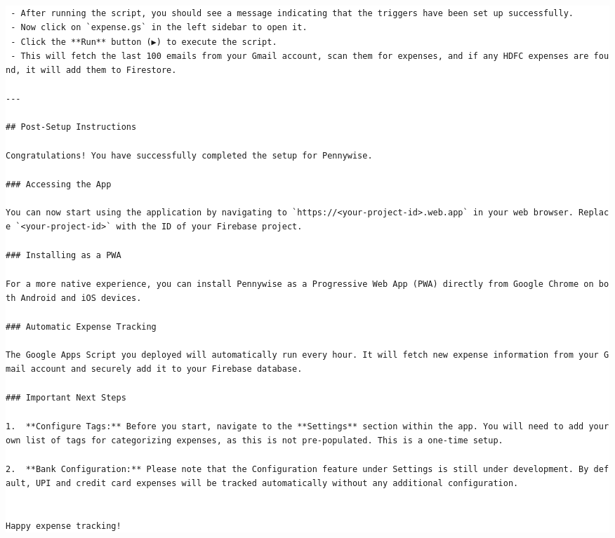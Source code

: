    ```
    - After running the script, you should see a message indicating that the triggers have been set up successfully.
    - Now click on `expense.gs` in the left sidebar to open it.
    - Click the **Run** button (▶️) to execute the script.
    - This will fetch the last 100 emails from your Gmail account, scan them for expenses, and if any HDFC expenses are found, it will add them to Firestore.

---

## Post-Setup Instructions

Congratulations! You have successfully completed the setup for Pennywise.

### Accessing the App

You can now start using the application by navigating to `https://<your-project-id>.web.app` in your web browser. Replace `<your-project-id>` with the ID of your Firebase project.

### Installing as a PWA

For a more native experience, you can install Pennywise as a Progressive Web App (PWA) directly from Google Chrome on both Android and iOS devices.

### Automatic Expense Tracking

The Google Apps Script you deployed will automatically run every hour. It will fetch new expense information from your Gmail account and securely add it to your Firebase database.

### Important Next Steps

1.  **Configure Tags:** Before you start, navigate to the **Settings** section within the app. You will need to add your own list of tags for categorizing expenses, as this is not pre-populated. This is a one-time setup.

2.  **Bank Configuration:** Please note that the Configuration feature under Settings is still under development. By default, UPI and credit card expenses will be tracked automatically without any additional configuration.


Happy expense tracking!
